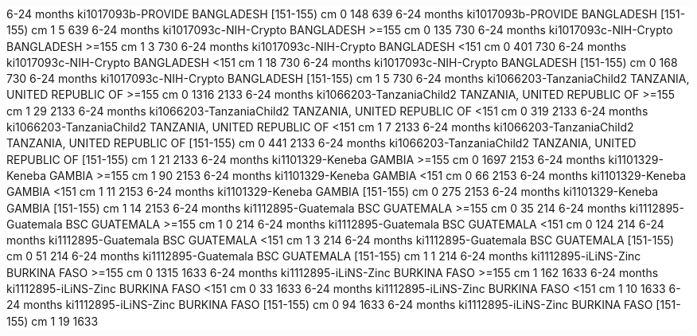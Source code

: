 6-24 months   ki1017093b-PROVIDE         BANGLADESH                     [151-155) cm            0      148     639
6-24 months   ki1017093b-PROVIDE         BANGLADESH                     [151-155) cm            1        5     639
6-24 months   ki1017093c-NIH-Crypto      BANGLADESH                     >=155 cm                0      135     730
6-24 months   ki1017093c-NIH-Crypto      BANGLADESH                     >=155 cm                1        3     730
6-24 months   ki1017093c-NIH-Crypto      BANGLADESH                     <151 cm                 0      401     730
6-24 months   ki1017093c-NIH-Crypto      BANGLADESH                     <151 cm                 1       18     730
6-24 months   ki1017093c-NIH-Crypto      BANGLADESH                     [151-155) cm            0      168     730
6-24 months   ki1017093c-NIH-Crypto      BANGLADESH                     [151-155) cm            1        5     730
6-24 months   ki1066203-TanzaniaChild2   TANZANIA, UNITED REPUBLIC OF   >=155 cm                0     1316    2133
6-24 months   ki1066203-TanzaniaChild2   TANZANIA, UNITED REPUBLIC OF   >=155 cm                1       29    2133
6-24 months   ki1066203-TanzaniaChild2   TANZANIA, UNITED REPUBLIC OF   <151 cm                 0      319    2133
6-24 months   ki1066203-TanzaniaChild2   TANZANIA, UNITED REPUBLIC OF   <151 cm                 1        7    2133
6-24 months   ki1066203-TanzaniaChild2   TANZANIA, UNITED REPUBLIC OF   [151-155) cm            0      441    2133
6-24 months   ki1066203-TanzaniaChild2   TANZANIA, UNITED REPUBLIC OF   [151-155) cm            1       21    2133
6-24 months   ki1101329-Keneba           GAMBIA                         >=155 cm                0     1697    2153
6-24 months   ki1101329-Keneba           GAMBIA                         >=155 cm                1       90    2153
6-24 months   ki1101329-Keneba           GAMBIA                         <151 cm                 0       66    2153
6-24 months   ki1101329-Keneba           GAMBIA                         <151 cm                 1       11    2153
6-24 months   ki1101329-Keneba           GAMBIA                         [151-155) cm            0      275    2153
6-24 months   ki1101329-Keneba           GAMBIA                         [151-155) cm            1       14    2153
6-24 months   ki1112895-Guatemala BSC    GUATEMALA                      >=155 cm                0       35     214
6-24 months   ki1112895-Guatemala BSC    GUATEMALA                      >=155 cm                1        0     214
6-24 months   ki1112895-Guatemala BSC    GUATEMALA                      <151 cm                 0      124     214
6-24 months   ki1112895-Guatemala BSC    GUATEMALA                      <151 cm                 1        3     214
6-24 months   ki1112895-Guatemala BSC    GUATEMALA                      [151-155) cm            0       51     214
6-24 months   ki1112895-Guatemala BSC    GUATEMALA                      [151-155) cm            1        1     214
6-24 months   ki1112895-iLiNS-Zinc       BURKINA FASO                   >=155 cm                0     1315    1633
6-24 months   ki1112895-iLiNS-Zinc       BURKINA FASO                   >=155 cm                1      162    1633
6-24 months   ki1112895-iLiNS-Zinc       BURKINA FASO                   <151 cm                 0       33    1633
6-24 months   ki1112895-iLiNS-Zinc       BURKINA FASO                   <151 cm                 1       10    1633
6-24 months   ki1112895-iLiNS-Zinc       BURKINA FASO                   [151-155) cm            0       94    1633
6-24 months   ki1112895-iLiNS-Zinc       BURKINA FASO                   [151-155) cm            1       19    1633